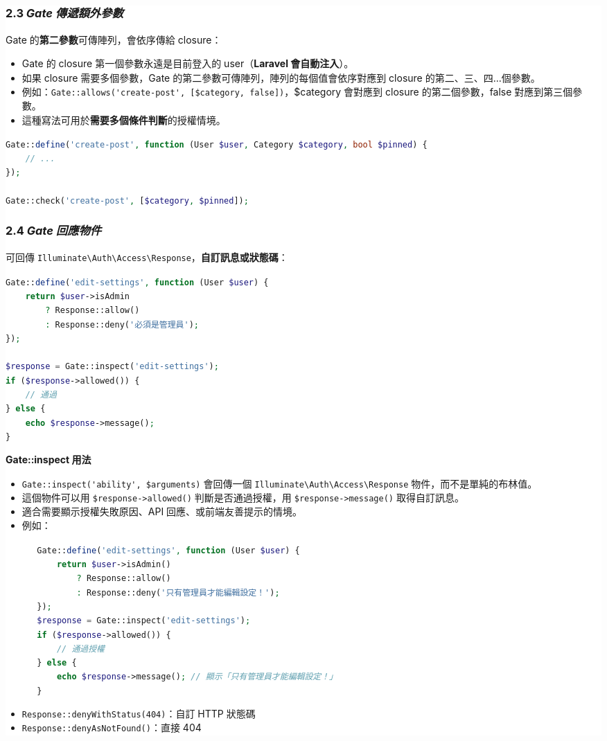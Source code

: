 ### 2.3 *Gate 傳遞額外參數*
Gate 的**第二參數**可傳陣列，會依序傳給 closure：

  - Gate 的 closure 第一個參數永遠是目前登入的 user（**Laravel 會自動注入**）。
  - 如果 closure 需要多個參數，Gate 的第二參數可傳陣列，陣列的每個值會依序對應到 closure 的第二、三、四...個參數。
  - 例如：`Gate::allows('create-post', [$category, false])`，$category 會對應到 closure 的第二個參數，false 對應到第三個參數。
  - 這種寫法可用於**需要多個條件判斷**的授權情境。
```php
Gate::define('create-post', function (User $user, Category $category, bool $pinned) {
    // ...
});

Gate::check('create-post', [$category, $pinned]);
```

### 2.4 *Gate 回應物件*
可回傳 `Illuminate\Auth\Access\Response`，**自訂訊息或狀態碼**：
```php
Gate::define('edit-settings', function (User $user) {
    return $user->isAdmin
        ? Response::allow()
        : Response::deny('必須是管理員');
});

$response = Gate::inspect('edit-settings');
if ($response->allowed()) {
    // 通過
} else {
    echo $response->message();
}
```
**Gate::inspect 用法**

  - `Gate::inspect('ability', $arguments)`
    會回傳一個 `Illuminate\Auth\Access\Response` 物件，而不是單純的布林值。
  - 這個物件可以用 `$response->allowed()` 判斷是否通過授權，用 `$response->message()` 取得自訂訊息。
  - 適合需要顯示授權失敗原因、API 回應、或前端友善提示的情境。
  - 例如：
    ```php
       Gate::define('edit-settings', function (User $user) {
           return $user->isAdmin()
               ? Response::allow()
               : Response::deny('只有管理員才能編輯設定！');
       });
       $response = Gate::inspect('edit-settings');
       if ($response->allowed()) {
           // 通過授權
       } else {
           echo $response->message(); // 顯示「只有管理員才能編輯設定！」
       }
    ```
- `Response::denyWithStatus(404)`：自訂 HTTP 狀態碼
- `Response::denyAsNotFound()`：直接 404
